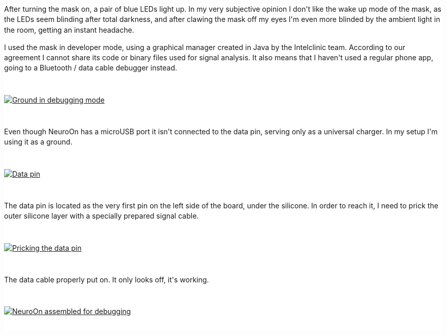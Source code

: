 After turning the mask on, a pair of blue LEDs light up. In my very subjective opinion I don't like the wake up mode of the mask, as the LEDs seem blinding after total darkness, and after clawing the mask off my eyes I'm even more blinded by the ambient light in the room, getting an instant headache.

I used the mask in developer mode, using a graphical manager created in Java by the Intelclinic team. According to our agreement I cannot share its code or binary files used for signal analysis. It also means that I haven't used a regular phone app, going to a Bluetooth / data cable debugger instead.

<a 
    href="/images/14_neuroon_signals/mask/neuroon_debug_ground.jpg"
    target="_blank">
<img
    title="Ground in debugging mode"
    class="article-img"
    src="/images/14_neuroon_signals/mask/neuroon_debug_ground.jpg"
    style="width: 500px; height: auto; margin: 2em auto 2em;">
</a>

Even though NeuroOn has a microUSB port it isn't connected to the data pin, serving only as a universal charger. In my setup I'm using it as a ground.

<a 
    href="/images/14_neuroon_signals/mask/neuroon_debug_nochannel.jpg"
    target="_blank">
<img
    title="Data pin"
    class="article-img"
    src="/images/14_neuroon_signals/mask/neuroon_debug_nochannel.jpg"
    style="width: 500px; height: auto; margin: 2em auto 2em;">
</a>

The data pin is located as the very first pin on the left side of the board, under the silicone. In order to reach it, I need to prick the outer silicone layer with a specially prepared signal cable.

<a 
    href="/images/14_neuroon_signals/mask/neuroon_debug_data.jpg"
    target="_blank">
<img
    title="Pricking the data pin"
    class="article-img"
    src="/images/14_neuroon_signals/mask/neuroon_debug_data.jpg"
    style="width: 500px; height: auto; margin: 2em auto 2em;">
</a>

The data cable properly put on. It only looks off, it's working.

<a 
    href="/images/14_neuroon_signals/mask/neuroon_debug_full.jpg"
    target="_blank">
<img
    title="NeuroOn assembled for debugging"
    class="article-img"
    src="/images/14_neuroon_signals/mask/neuroon_debug_full.jpg"
    style="width: 500px; height: auto; margin: 2em auto 2em;">
</a>
